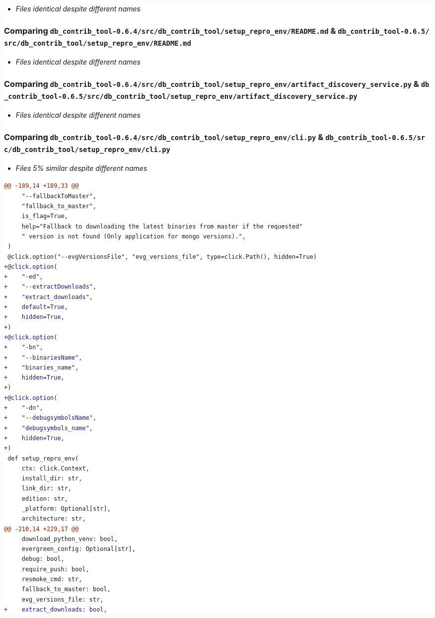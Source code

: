  * *Files identical despite different names*

### Comparing `db_contrib_tool-0.6.4/src/db_contrib_tool/setup_repro_env/README.md` & `db_contrib_tool-0.6.5/src/db_contrib_tool/setup_repro_env/README.md`

 * *Files identical despite different names*

### Comparing `db_contrib_tool-0.6.4/src/db_contrib_tool/setup_repro_env/artifact_discovery_service.py` & `db_contrib_tool-0.6.5/src/db_contrib_tool/setup_repro_env/artifact_discovery_service.py`

 * *Files identical despite different names*

### Comparing `db_contrib_tool-0.6.4/src/db_contrib_tool/setup_repro_env/cli.py` & `db_contrib_tool-0.6.5/src/db_contrib_tool/setup_repro_env/cli.py`

 * *Files 5% similar despite different names*

```diff
@@ -189,14 +189,33 @@
     "--fallbackToMaster",
     "fallback_to_master",
     is_flag=True,
     help="Fallback to downloading the latest binaries from master if the requested"
     " version is not found (Only application for mongo versions).",
 )
 @click.option("--evgVersionsFile", "evg_versions_file", type=click.Path(), hidden=True)
+@click.option(
+    "-ed",
+    "--extractDownloads",
+    "extract_downloads",
+    default=True,
+    hidden=True,
+)
+@click.option(
+    "-bn",
+    "--binariesName",
+    "binaries_name",
+    hidden=True,
+)
+@click.option(
+    "-dn",
+    "--debugsymbolsName",
+    "debugsymbols_name",
+    hidden=True,
+)
 def setup_repro_env(
     ctx: click.Context,
     install_dir: str,
     link_dir: str,
     edition: str,
     _platform: Optional[str],
     architecture: str,
@@ -210,14 +229,17 @@
     download_python_venv: bool,
     evergreen_config: Optional[str],
     debug: bool,
     require_push: bool,
     resmoke_cmd: str,
     fallback_to_master: bool,
     evg_versions_file: str,
+    extract_downloads: bool,
```